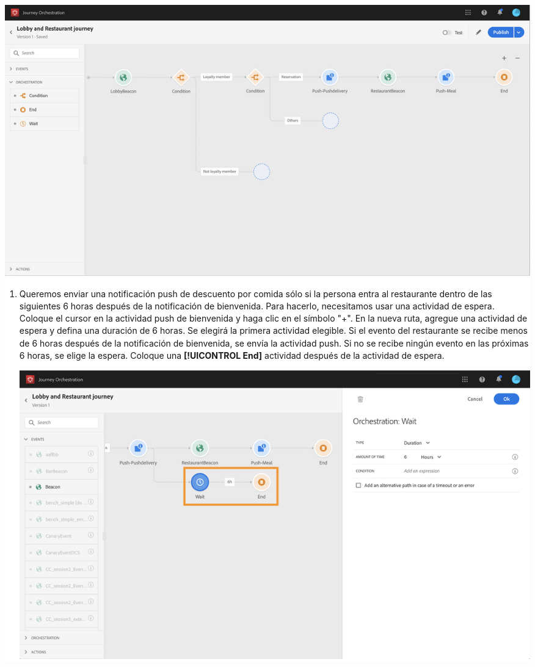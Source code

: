    ![](../assets/journeyuc2_24.png)

1. Queremos enviar una notificación push de descuento por comida sólo si la persona entra al restaurante dentro de las siguientes 6 horas después de la notificación de bienvenida. Para hacerlo, necesitamos usar una actividad de espera. Coloque el cursor en la actividad push de bienvenida y haga clic en el símbolo &quot;+&quot;. En la nueva ruta, agregue una actividad de espera y defina una duración de 6 horas. Se elegirá la primera actividad elegible. Si el evento del restaurante se recibe menos de 6 horas después de la notificación de bienvenida, se envía la actividad push. Si no se recibe ningún evento en las próximas 6 horas, se elige la espera. Coloque una **[!UICONTROL End]** actividad después de la actividad de espera.

   ![](../assets/journeyuc2_31.png)
